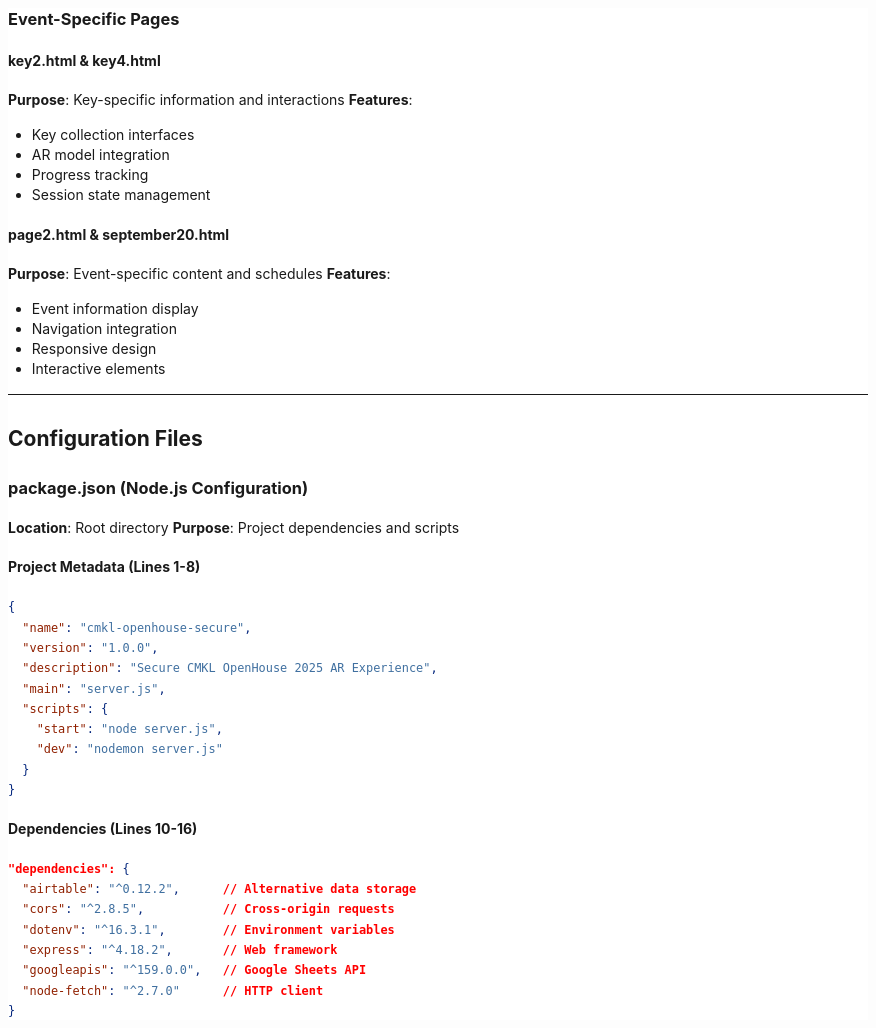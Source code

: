 ### Event-Specific Pages

#### key2.html & key4.html
**Purpose**: Key-specific information and interactions
**Features**:
- Key collection interfaces
- AR model integration
- Progress tracking
- Session state management

#### page2.html & september20.html
**Purpose**: Event-specific content and schedules
**Features**:
- Event information display
- Navigation integration
- Responsive design
- Interactive elements

---

## Configuration Files

### package.json (Node.js Configuration)

**Location**: Root directory
**Purpose**: Project dependencies and scripts

#### Project Metadata (Lines 1-8)
```json
{
  "name": "cmkl-openhouse-secure",
  "version": "1.0.0",
  "description": "Secure CMKL OpenHouse 2025 AR Experience",
  "main": "server.js",
  "scripts": {
    "start": "node server.js",
    "dev": "nodemon server.js"
  }
}
```

#### Dependencies (Lines 10-16)
```json
"dependencies": {
  "airtable": "^0.12.2",      // Alternative data storage
  "cors": "^2.8.5",           // Cross-origin requests
  "dotenv": "^16.3.1",        // Environment variables
  "express": "^4.18.2",       // Web framework
  "googleapis": "^159.0.0",   // Google Sheets API
  "node-fetch": "^2.7.0"      // HTTP client
}
```
